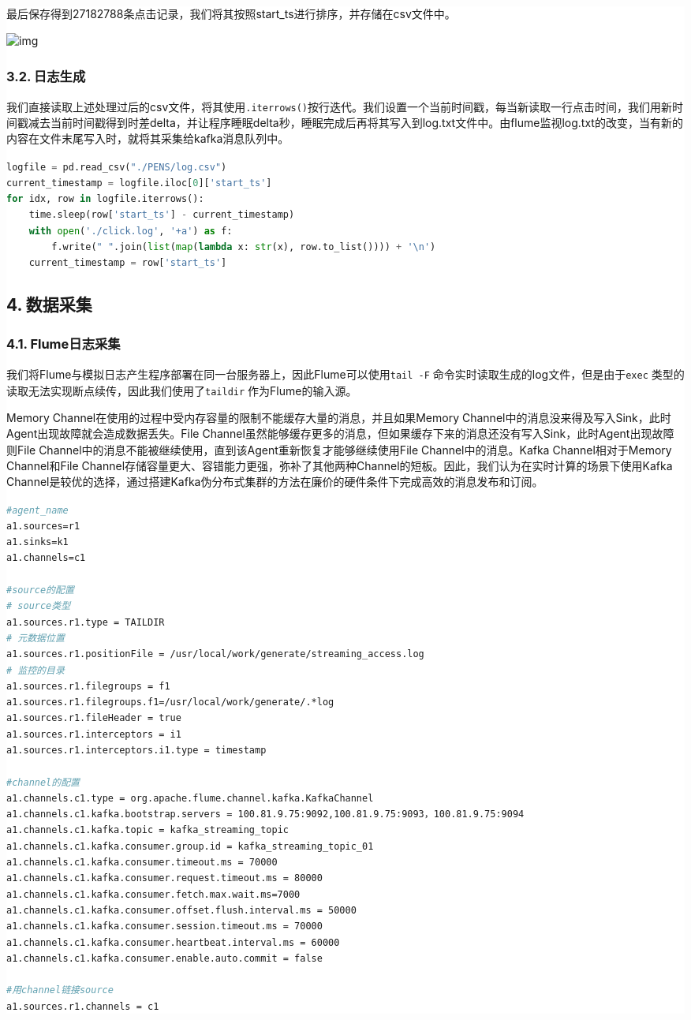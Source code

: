 最后保存得到27182788条点击记录，我们将其按照start_ts进行排序，并存储在csv文件中。

![img](./resource/(null)-20230606132452466.(null))

### 3.2. 日志生成

我们直接读取上述处理过后的csv文件，将其使用`.iterrows()`按行迭代。我们设置一个当前时间戳，每当新读取一行点击时间，我们用新时间戳减去当前时间戳得到时差delta，并让程序睡眠delta秒，睡眠完成后再将其写入到log.txt文件中。由flume监视log.txt的改变，当有新的内容在文件末尾写入时，就将其采集给kafka消息队列中。

```Python
logfile = pd.read_csv("./PENS/log.csv")
current_timestamp = logfile.iloc[0]['start_ts']
for idx, row in logfile.iterrows():
    time.sleep(row['start_ts'] - current_timestamp)
    with open('./click.log', '+a') as f:
        f.write(" ".join(list(map(lambda x: str(x), row.to_list()))) + '\n')
    current_timestamp = row['start_ts']
```

## 4. 数据采集

### 4.1. Flume日志采集

我们将Flume与模拟日志产生程序部署在同一台服务器上，因此Flume可以使用`tail -F` 命令实时读取生成的log文件，但是由于`exec` 类型的读取无法实现断点续传，因此我们使用了`taildir` 作为Flume的输入源。

Memory Channel在使用的过程中受内存容量的限制不能缓存大量的消息，并且如果Memory Channel中的消息没来得及写入Sink，此时Agent出现故障就会造成数据丢失。File Channel虽然能够缓存更多的消息，但如果缓存下来的消息还没有写入Sink，此时Agent出现故障则File Channel中的消息不能被继续使用，直到该Agent重新恢复才能够继续使用File Channel中的消息。Kafka Channel相对于Memory Channel和File Channel存储容量更大、容错能力更强，弥补了其他两种Channel的短板。因此，我们认为在实时计算的场景下使用Kafka Channel是较优的选择，通过搭建Kafka伪分布式集群的方法在廉价的硬件条件下完成高效的消息发布和订阅。

```Bash
#agent_name
a1.sources=r1
a1.sinks=k1
a1.channels=c1

#source的配置
# source类型
a1.sources.r1.type = TAILDIR
# 元数据位置
a1.sources.r1.positionFile = /usr/local/work/generate/streaming_access.log
# 监控的目录
a1.sources.r1.filegroups = f1
a1.sources.r1.filegroups.f1=/usr/local/work/generate/.*log
a1.sources.r1.fileHeader = true
a1.sources.r1.interceptors = i1
a1.sources.r1.interceptors.i1.type = timestamp

#channel的配置
a1.channels.c1.type = org.apache.flume.channel.kafka.KafkaChannel
a1.channels.c1.kafka.bootstrap.servers = 100.81.9.75:9092,100.81.9.75:9093，100.81.9.75:9094
a1.channels.c1.kafka.topic = kafka_streaming_topic
a1.channels.c1.kafka.consumer.group.id = kafka_streaming_topic_01
a1.channels.c1.kafka.consumer.timeout.ms = 70000
a1.channels.c1.kafka.consumer.request.timeout.ms = 80000
a1.channels.c1.kafka.consumer.fetch.max.wait.ms=7000
a1.channels.c1.kafka.consumer.offset.flush.interval.ms = 50000
a1.channels.c1.kafka.consumer.session.timeout.ms = 70000
a1.channels.c1.kafka.consumer.heartbeat.interval.ms = 60000
a1.channels.c1.kafka.consumer.enable.auto.commit = false

#用channel链接source
a1.sources.r1.channels = c1
```
